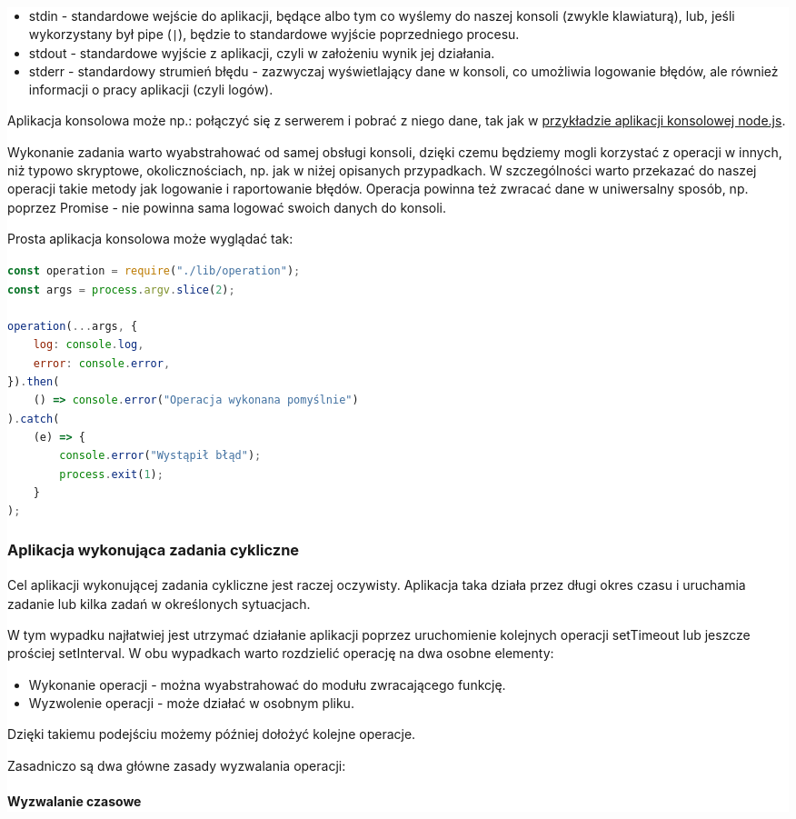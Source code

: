 * stdin - standardowe wejście do aplikacji, będące albo tym co wyślemy do naszej konsoli (zwykle klawiaturą), lub, jeśli
  wykorzystany był pipe (`|`), będzie to standardowe wyjście poprzedniego procesu.
* stdout - standardowe wyjście z aplikacji, czyli w założeniu wynik jej działania.
* stderr - standardowy strumień błędu - zazwyczaj wyświetlający dane w konsoli, co umożliwia logowanie błędów, ale
  również informacji o pracy aplikacji (czyli logów).

Aplikacja konsolowa może np.: połączyć się z serwerem i pobrać z niego dane, tak jak w
[przykładzie aplikacji konsolowej node.js](../samples/env/script.js).

Wykonanie zadania warto wyabstrahować od samej obsługi konsoli, dzięki czemu będziemy mogli korzystać z operacji w
innych, niż typowo skryptowe, okolicznościach, np. jak w niżej opisanych przypadkach. W szczególności warto przekazać do
naszej operacji takie metody jak logowanie i raportowanie błędów. Operacja powinna też zwracać dane w uniwersalny
sposób, np. poprzez Promise - nie powinna sama logować swoich danych do konsoli.

Prosta aplikacja konsolowa może wyglądać tak:

```javascript
const operation = require("./lib/operation");
const args = process.argv.slice(2);

operation(...args, {
    log: console.log,
    error: console.error,
}).then(
    () => console.error("Operacja wykonana pomyślnie")
).catch(
    (e) => {
        console.error("Wystąpił błąd");
        process.exit(1);
    }
);
```

### Aplikacja wykonująca zadania cykliczne

Cel aplikacji wykonującej zadania cykliczne jest raczej oczywisty. Aplikacja taka działa przez długi okres czasu i
uruchamia zadanie lub kilka zadań w określonych sytuacjach.

W tym wypadku najłatwiej jest utrzymać działanie aplikacji poprzez uruchomienie kolejnych operacji setTimeout lub
jeszcze prościej setInterval. W obu wypadkach warto rozdzielić operację na dwa osobne elementy:

* Wykonanie operacji - można wyabstrahować do modułu zwracającego funkcję.
* Wyzwolenie operacji - może działać w osobnym pliku.

Dzięki takiemu podejściu możemy później dołożyć kolejne operacje.

Zasadniczo są dwa główne zasady wyzwalania operacji:

#### Wyzwalanie czasowe
